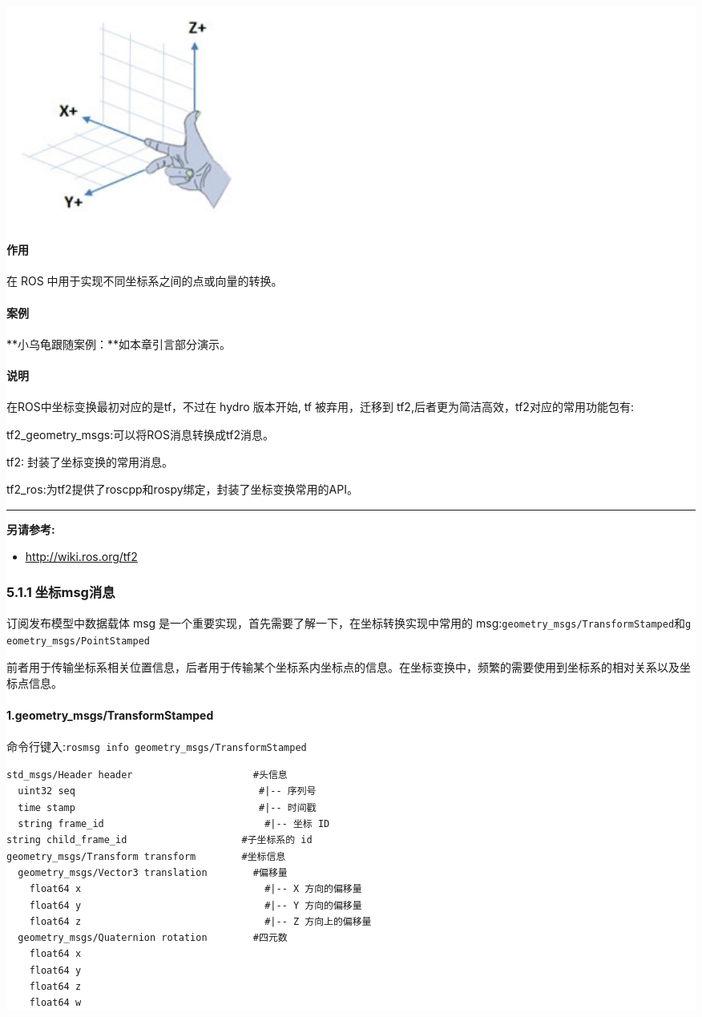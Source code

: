 ![img](Image/5-4右手坐标系.jpg)

#### **作用**

在 ROS 中用于实现不同坐标系之间的点或向量的转换。

#### **案例**

**小乌龟跟随案例：**如本章引言部分演示。

#### 说明

在ROS中坐标变换最初对应的是tf，不过在 hydro 版本开始, tf 被弃用，迁移到 tf2,后者更为简洁高效，tf2对应的常用功能包有:

tf2_geometry_msgs:可以将ROS消息转换成tf2消息。

tf2: 封装了坐标变换的常用消息。

tf2_ros:为tf2提供了roscpp和rospy绑定，封装了坐标变换常用的API。

------

**另请参考:**

- http://wiki.ros.org/tf2

### 5.1.1 坐标msg消息

订阅发布模型中数据载体 msg 是一个重要实现，首先需要了解一下，在坐标转换实现中常用的 msg:`geometry_msgs/TransformStamped`和`geometry_msgs/PointStamped`

前者用于传输坐标系相关位置信息，后者用于传输某个坐标系内坐标点的信息。在坐标变换中，频繁的需要使用到坐标系的相对关系以及坐标点信息。

#### 1.geometry_msgs/TransformStamped

命令行键入:`rosmsg info geometry_msgs/TransformStamped`

```shell
std_msgs/Header header                     #头信息
  uint32 seq                                #|-- 序列号
  time stamp                                #|-- 时间戳
  string frame_id                            #|-- 坐标 ID
string child_frame_id                    #子坐标系的 id
geometry_msgs/Transform transform        #坐标信息
  geometry_msgs/Vector3 translation        #偏移量
    float64 x                                #|-- X 方向的偏移量
    float64 y                                #|-- Y 方向的偏移量
    float64 z                                #|-- Z 方向上的偏移量
  geometry_msgs/Quaternion rotation        #四元数
    float64 x                                
    float64 y                                
    float64 z                                
    float64 w
```
